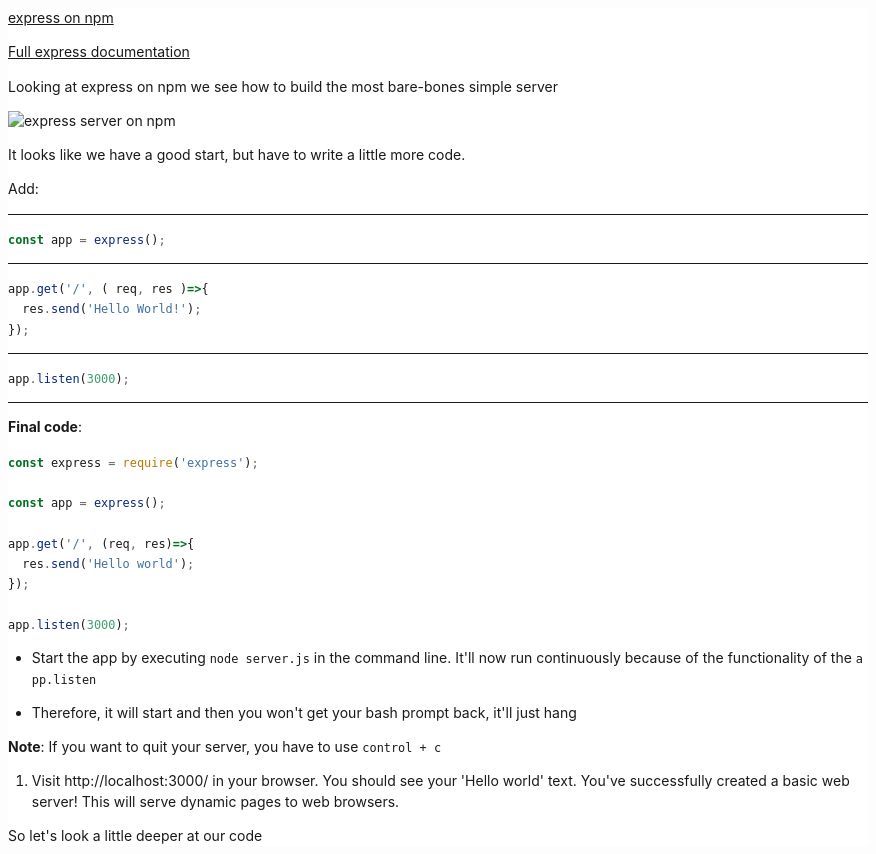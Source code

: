 [express on npm](https://www.npmjs.com/package/express)

[Full express documentation](http://expressjs.com/en/api.html)

Looking at express on npm we see how to build the most bare-bones simple server

![express server on npm](https://i.imgur.com/CDbZJzS.png)

It looks like we have a good start, but have to write a little more code.

Add:

---
 ```js
 const app = express();
 ```

---

```js
app.get('/', ( req, res )=>{
  res.send('Hello World!');
});
```
---

 ```js
 app.listen(3000);
 ```
---

**Final code**:

```js
const express = require('express');

const app = express();

app.get('/', (req, res)=>{
  res.send('Hello world');
});

app.listen(3000);

```

- Start the app by executing `node server.js` in the command line. It'll now run continuously because of the functionality of the `app.listen`

- Therefore, it will start and then you won't get your bash prompt back, it'll just hang

**Note**: If you want to quit your server, you have to use `control + c`


1. Visit http://localhost:3000/ in your browser.  You should see your 'Hello world' text. You've successfully created a basic web server!  This will serve dynamic pages to web browsers.

So let's look a little deeper at our code
